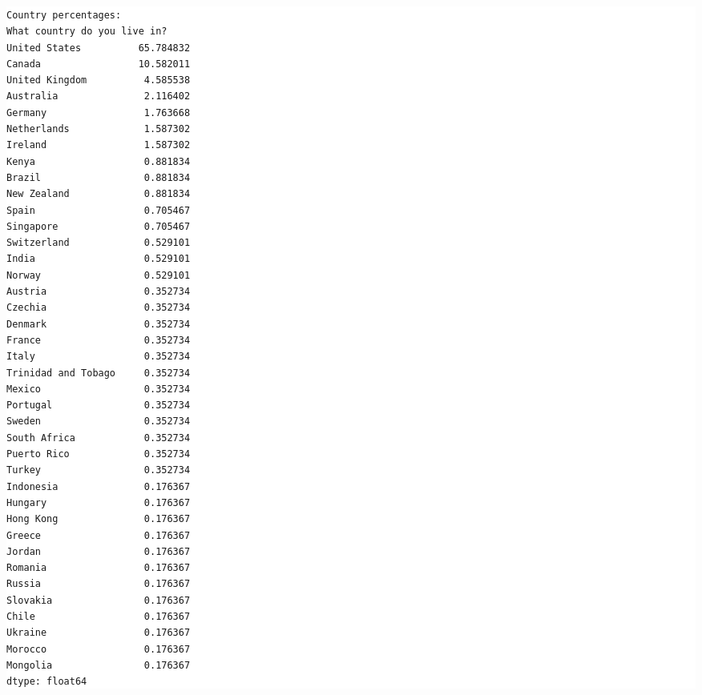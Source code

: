     Country percentages:
    What country do you live in?
    United States          65.784832
    Canada                 10.582011
    United Kingdom          4.585538
    Australia               2.116402
    Germany                 1.763668
    Netherlands             1.587302
    Ireland                 1.587302
    Kenya                   0.881834
    Brazil                  0.881834
    New Zealand             0.881834
    Spain                   0.705467
    Singapore               0.705467
    Switzerland             0.529101
    India                   0.529101
    Norway                  0.529101
    Austria                 0.352734
    Czechia                 0.352734
    Denmark                 0.352734
    France                  0.352734
    Italy                   0.352734
    Trinidad and Tobago     0.352734
    Mexico                  0.352734
    Portugal                0.352734
    Sweden                  0.352734
    South Africa            0.352734
    Puerto Rico             0.352734
    Turkey                  0.352734
    Indonesia               0.176367
    Hungary                 0.176367
    Hong Kong               0.176367
    Greece                  0.176367
    Jordan                  0.176367
    Romania                 0.176367
    Russia                  0.176367
    Slovakia                0.176367
    Chile                   0.176367
    Ukraine                 0.176367
    Morocco                 0.176367
    Mongolia                0.176367
    dtype: float64
    


    